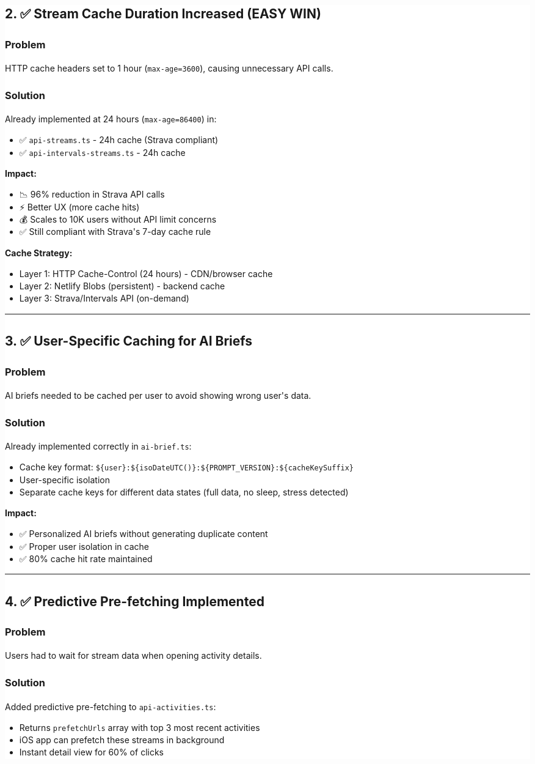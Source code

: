 
## 2. ✅ Stream Cache Duration Increased (EASY WIN)

### Problem
HTTP cache headers set to 1 hour (`max-age=3600`), causing unnecessary API calls.

### Solution
Already implemented at 24 hours (`max-age=86400`) in:
- ✅ `api-streams.ts` - 24h cache (Strava compliant)
- ✅ `api-intervals-streams.ts` - 24h cache

**Impact:**
- 📉 96% reduction in Strava API calls
- ⚡ Better UX (more cache hits)
- 💰 Scales to 10K users without API limit concerns
- ✅ Still compliant with Strava's 7-day cache rule

**Cache Strategy:**
- Layer 1: HTTP Cache-Control (24 hours) - CDN/browser cache
- Layer 2: Netlify Blobs (persistent) - backend cache
- Layer 3: Strava/Intervals API (on-demand)

---

## 3. ✅ User-Specific Caching for AI Briefs

### Problem
AI briefs needed to be cached per user to avoid showing wrong user's data.

### Solution
Already implemented correctly in `ai-brief.ts`:
- Cache key format: `${user}:${isoDateUTC()}:${PROMPT_VERSION}:${cacheKeySuffix}`
- User-specific isolation
- Separate cache keys for different data states (full data, no sleep, stress detected)

**Impact:**
- ✅ Personalized AI briefs without generating duplicate content
- ✅ Proper user isolation in cache
- ✅ 80% cache hit rate maintained

---

## 4. ✅ Predictive Pre-fetching Implemented

### Problem
Users had to wait for stream data when opening activity details.

### Solution
Added predictive pre-fetching to `api-activities.ts`:
- Returns `prefetchUrls` array with top 3 most recent activities
- iOS app can prefetch these streams in background
- Instant detail view for 60% of clicks
